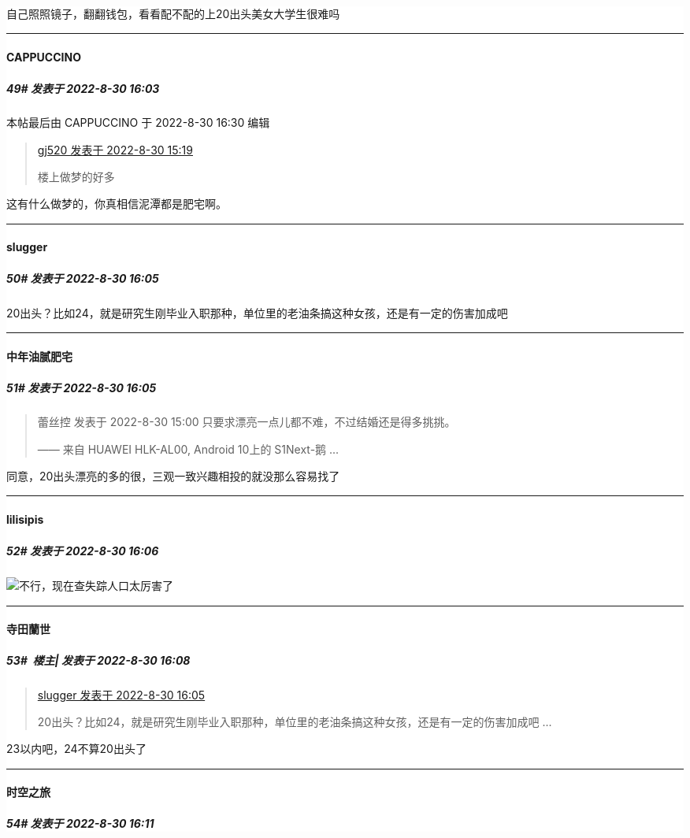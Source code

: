 自己照照镜子，翻翻钱包，看看配不配的上20出头美女大学生很难吗

*****

####  CAPPUCCINO  
##### 49#       发表于 2022-8-30 16:03

 本帖最后由 CAPPUCCINO 于 2022-8-30 16:30 编辑 
<blockquote><a href="httphttps://bbs.saraba1st.com/2b/forum.php?mod=redirect&amp;goto=findpost&amp;pid=57274247&amp;ptid=2089970" target="_blank">gj520 发表于 2022-8-30 15:19</a>

楼上做梦的好多</blockquote>
这有什么做梦的，你真相信泥潭都是肥宅啊。

*****

####  slugger  
##### 50#       发表于 2022-8-30 16:05

20出头？比如24，就是研究生刚毕业入职那种，单位里的老油条搞这种女孩，还是有一定的伤害加成吧

*****

####  中年油腻肥宅  
##### 51#       发表于 2022-8-30 16:05

<blockquote>蕾丝控 发表于 2022-8-30 15:00
只要求漂亮一点儿都不难，不过结婚还是得多挑挑。

—— 来自 HUAWEI HLK-AL00, Android 10上的 S1Next-鹅 ...</blockquote>
同意，20出头漂亮的多的很，三观一致兴趣相投的就没那么容易找了

*****

####  lilisipis  
##### 52#       发表于 2022-8-30 16:06

<img src="https://static.saraba1st.com/image/smiley/face2017/067.png" referrerpolicy="no-referrer">不行，现在查失踪人口太厉害了

*****

####  寺田蘭世  
##### 53#         楼主| 发表于 2022-8-30 16:08

<blockquote><a href="httphttps://bbs.saraba1st.com/2b/forum.php?mod=redirect&amp;goto=findpost&amp;pid=57274881&amp;ptid=2089970" target="_blank">slugger 发表于 2022-8-30 16:05</a>

20出头？比如24，就是研究生刚毕业入职那种，单位里的老油条搞这种女孩，还是有一定的伤害加成吧 ...</blockquote>
23以内吧，24不算20出头了

*****

####  时空之旅  
##### 54#       发表于 2022-8-30 16:11
